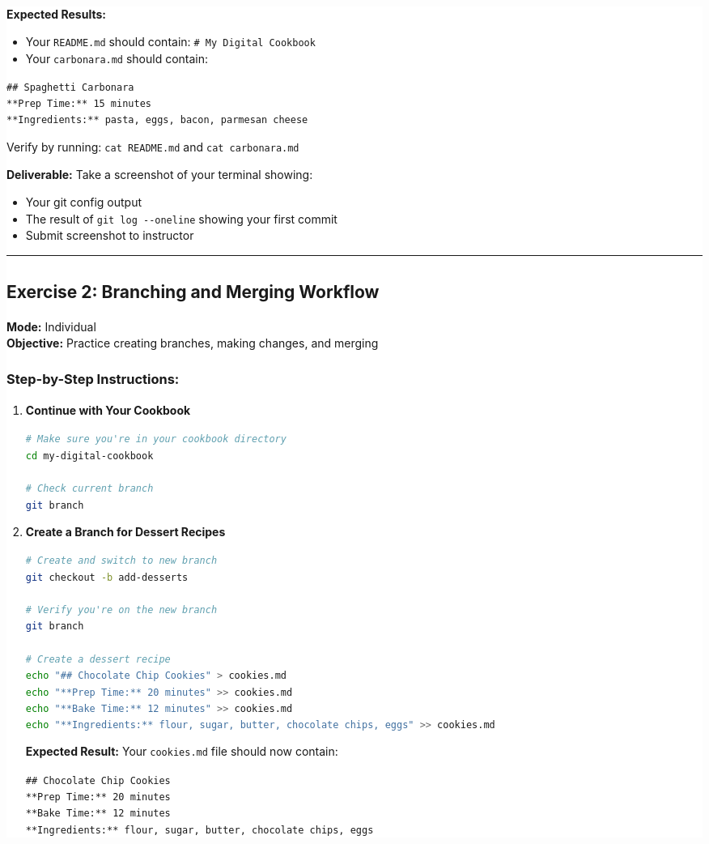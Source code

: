    **Expected Results:** 
   - Your `README.md` should contain: `# My Digital Cookbook`
   - Your `carbonara.md` should contain:
   ```
   ## Spaghetti Carbonara
   **Prep Time:** 15 minutes
   **Ingredients:** pasta, eggs, bacon, parmesan cheese
   ```
   
   Verify by running: `cat README.md` and `cat carbonara.md`

**Deliverable:** Take a screenshot of your terminal showing:
- Your git config output
- The result of `git log --oneline` showing your first commit
- Submit screenshot to instructor

---

## Exercise 2: Branching and Merging Workflow
**Mode:** Individual  
**Objective:** Practice creating branches, making changes, and merging

### Step-by-Step Instructions:

1. **Continue with Your Cookbook**
   ```bash
   # Make sure you're in your cookbook directory
   cd my-digital-cookbook
   
   # Check current branch
   git branch
   ```

2. **Create a Branch for Dessert Recipes**
   ```bash
   # Create and switch to new branch
   git checkout -b add-desserts
   
   # Verify you're on the new branch
   git branch
   
   # Create a dessert recipe
   echo "## Chocolate Chip Cookies" > cookies.md
   echo "**Prep Time:** 20 minutes" >> cookies.md
   echo "**Bake Time:** 12 minutes" >> cookies.md
   echo "**Ingredients:** flour, sugar, butter, chocolate chips, eggs" >> cookies.md
   ```
   
   **Expected Result:** Your `cookies.md` file should now contain:
   ```
   ## Chocolate Chip Cookies
   **Prep Time:** 20 minutes
   **Bake Time:** 12 minutes
   **Ingredients:** flour, sugar, butter, chocolate chips, eggs
   ```
   
